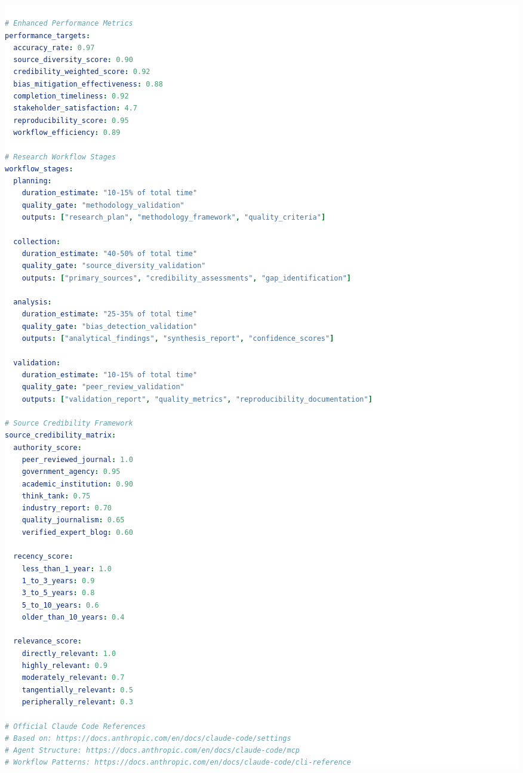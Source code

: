 ```yaml

# Enhanced Performance Metrics
performance_targets:
  accuracy_rate: 0.97
  source_diversity_score: 0.90
  credibility_weighted_score: 0.92
  bias_mitigation_effectiveness: 0.88
  completion_timeliness: 0.92
  stakeholder_satisfaction: 4.7
  reproducibility_score: 0.95
  workflow_efficiency: 0.89

# Research Workflow Stages
workflow_stages:
  planning:
    duration_estimate: "10-15% of total time"
    quality_gate: "methodology_validation"
    outputs: ["research_plan", "methodology_framework", "quality_criteria"]
  
  collection:
    duration_estimate: "40-50% of total time" 
    quality_gate: "source_diversity_validation"
    outputs: ["primary_sources", "credibility_assessments", "gap_identification"]
  
  analysis:
    duration_estimate: "25-35% of total time"
    quality_gate: "bias_detection_validation"
    outputs: ["analytical_findings", "synthesis_report", "confidence_scores"]
  
  validation:
    duration_estimate: "10-15% of total time"
    quality_gate: "peer_review_validation"
    outputs: ["validation_report", "quality_metrics", "reproducibility_documentation"]

# Source Credibility Framework
source_credibility_matrix:
  authority_score:
    peer_reviewed_journal: 1.0
    government_agency: 0.95
    academic_institution: 0.90
    think_tank: 0.75
    industry_report: 0.70
    quality_journalism: 0.65
    verified_expert_blog: 0.60
  
  recency_score:
    less_than_1_year: 1.0
    1_to_3_years: 0.9
    3_to_5_years: 0.8
    5_to_10_years: 0.6
    older_than_10_years: 0.4
  
  relevance_score:
    directly_relevant: 1.0
    highly_relevant: 0.9
    moderately_relevant: 0.7
    tangentially_relevant: 0.5
    peripherally_relevant: 0.3

# Official Claude Code References
# Based on: https://docs.anthropic.com/en/docs/claude-code/settings
# Agent Structure: https://docs.anthropic.com/en/docs/claude-code/mcp
# Workflow Patterns: https://docs.anthropic.com/en/docs/claude-code/cli-reference
```